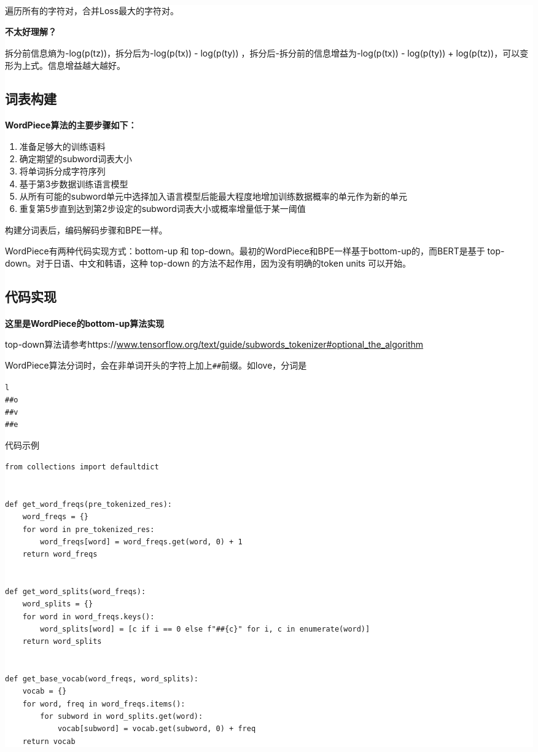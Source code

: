 遍历所有的字符对，合并Loss最大的字符对。

**不太好理解？**

拆分前信息熵为-log(p(tz))，拆分后为-log(p(tx)) - log(p(ty)) ，拆分后-拆分前的信息增益为-log(p(tx)) - log(p(ty)) + log(p(tz))，可以变形为上式。信息增益越大越好。



## 词表构建

**WordPiece算法的主要步骤如下：**

1. 准备足够大的训练语料
2. 确定期望的subword词表大小
3. 将单词拆分成字符序列
4. 基于第3步数据训练语言模型
5. 从所有可能的subword单元中选择加入语言模型后能最大程度地增加训练数据概率的单元作为新的单元
6. 重复第5步直到达到第2步设定的subword词表大小或概率增量低于某一阈值

构建分词表后，编码解码步骤和BPE一样。



WordPiece有两种代码实现方式：bottom-up 和 top-down。最初的WordPiece和BPE一样基于bottom-up的，而BERT是基于 top-down。对于日语、中文和韩语，这种 top-down 的方法不起作用，因为没有明确的token units 可以开始。

## 代码实现

**这里是WordPiece的bottom-up算法实现**

top-down算法请参考https://www.tensorflow.org/text/guide/subwords_tokenizer#optional_the_algorithm



WordPiece算法分词时，会在非单词开头的字符上加上`##`前缀。如love，分词是

```
l
##o
##v
##e
```

代码示例

```
from collections import defaultdict


def get_word_freqs(pre_tokenized_res):
    word_freqs = {}
    for word in pre_tokenized_res:
        word_freqs[word] = word_freqs.get(word, 0) + 1
    return word_freqs


def get_word_splits(word_freqs):
    word_splits = {}
    for word in word_freqs.keys():
        word_splits[word] = [c if i == 0 else f"##{c}" for i, c in enumerate(word)]
    return word_splits


def get_base_vocab(word_freqs, word_splits):
    vocab = {}
    for word, freq in word_freqs.items():
        for subword in word_splits.get(word):
            vocab[subword] = vocab.get(subword, 0) + freq
    return vocab

```
